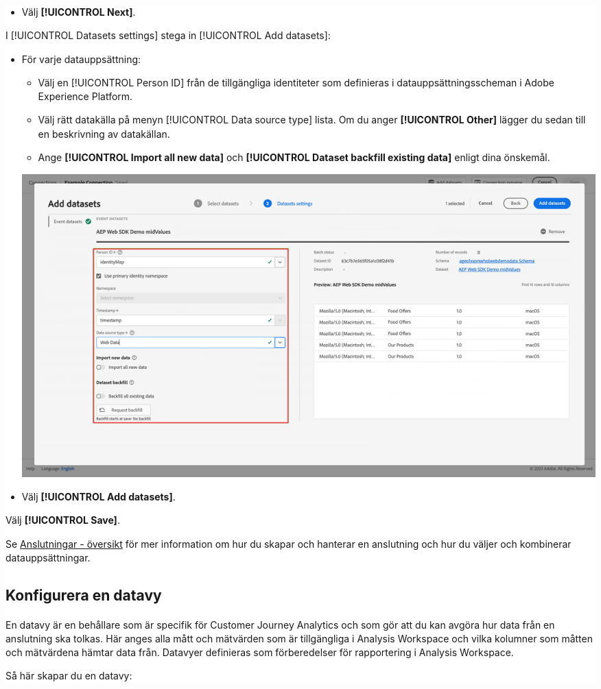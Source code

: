    - Välj **[!UICONTROL Next]**.

   I [!UICONTROL Datasets settings] stega in [!UICONTROL Add datasets]:

   - För varje datauppsättning:

      - Välj en [!UICONTROL Person ID] från de tillgängliga identiteter som definieras i datauppsättningsscheman i Adobe Experience Platform.

      - Välj rätt datakälla på menyn [!UICONTROL Data source type] lista. Om du anger **[!UICONTROL Other]** lägger du sedan till en beskrivning av datakällan.

      - Ange **[!UICONTROL Import all new data]** och **[!UICONTROL Dataset backfill existing data]** enligt dina önskemål.

     ![Konfigurera datauppsättningar](./assets/cja-connections-3a.png)

   - Välj **[!UICONTROL Add datasets]**.

   Välj **[!UICONTROL Save]**.

Se [Anslutningar - översikt](../connections/overview.md) för mer information om hur du skapar och hanterar en anslutning och hur du väljer och kombinerar datauppsättningar.

## Konfigurera en datavy

En datavy är en behållare som är specifik för Customer Journey Analytics och som gör att du kan avgöra hur data från en anslutning ska tolkas. Här anges alla mått och mätvärden som är tillgängliga i Analysis Workspace och vilka kolumner som måtten och mätvärdena hämtar data från. Datavyer definieras som förberedelser för rapportering i Analysis Workspace.

Så här skapar du en datavy:
